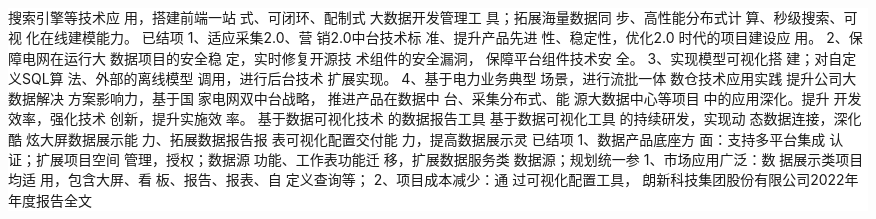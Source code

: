 搜索引擎等技术应
用，搭建前端一站
式、可闭环、配制式
大数据开发管理工
具；拓展海量数据同
步、高性能分布式计
算、秒级搜索、可视
化在线建模能力。
已结项
1、适应采集2.0、营
销2.0中台技术标
准、提升产品先进
性、稳定性，优化2.0
时代的项目建设应
用。
2、保障电网在运行大
数据项目的安全稳
定，实时修复开源技
术组件的安全漏洞，
保障平台组件技术安
全。
3、实现模型可视化搭
建；对自定义SQL算
法、外部的离线模型
调用，进行后台技术
扩展实现。
4、基于电力业务典型
场景，进行流批一体
数仓技术应用实践
提升公司大数据解决
方案影响力，基于国
家电网双中台战略，
推进产品在数据中
台、采集分布式、能
源大数据中心等项目
中的应用深化。提升
开发效率，强化技术
创新，提升实施效
率。
基于数据可视化技术
的数据报告工具
基于数据可视化工具
的持续研发，实现动
态数据连接，深化酷
炫大屏数据展示能
力、拓展数据报告报
表可视化配置交付能
力，提高数据展示灵
已结项
1、数据产品底座方
面：支持多平台集成
认证；扩展项目空间
管理，授权；数据源
功能、工作表功能迁
移，扩展数据服务类
数据源；规划统一参
1、市场应用广泛：数
据展示类项目均适
用，包含大屏、看
板、报告、报表、自
定义查询等；
2、项目成本减少：通
过可视化配置工具，
朗新科技集团股份有限公司2022年年度报告全文